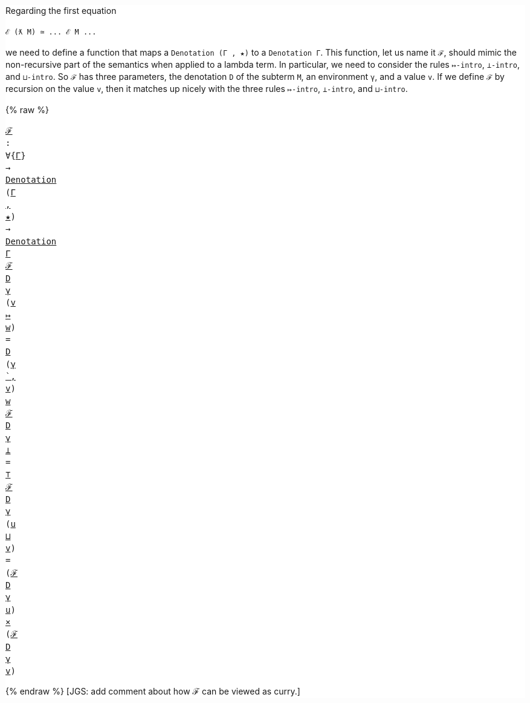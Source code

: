 Regarding the first equation

    ℰ (ƛ M) ≃ ... ℰ M ...

we need to define a function that maps a `Denotation (Γ , ★)` to a
`Denotation Γ`. This function, let us name it `ℱ`, should mimic the
non-recursive part of the semantics when applied to a lambda term.  In
particular, we need to consider the rules `↦-intro`, `⊥-intro`, and
`⊔-intro`. So `ℱ` has three parameters, the denotation `D` of the
subterm `M`, an environment `γ`, and a value `v`.  If we define `ℱ` by
recursion on the value `v`, then it matches up nicely with the three
rules `↦-intro`, `⊥-intro`, and `⊔-intro`.

{% raw %}<pre class="Agda"><a id="ℱ"></a><a id="1852" href="{% endraw %}{{ site.baseurl }}{% link out/plfa/Compositional.md %}{% raw %}#1852" class="Function">ℱ</a> <a id="1854" class="Symbol">:</a> <a id="1856" class="Symbol">∀{</a><a id="1858" href="plfa.Compositional.html#1858" class="Bound">Γ</a><a id="1859" class="Symbol">}</a> <a id="1861" class="Symbol">→</a> <a id="1863" href="{% endraw %}{{ site.baseurl }}{% link out/plfa/Denotational.md %}{% raw %}#16998" class="Function">Denotation</a> <a id="1874" class="Symbol">(</a><a id="1875" href="plfa.Compositional.html#1858" class="Bound">Γ</a> <a id="1877" href="{% endraw %}{{ site.baseurl }}{% link out/plfa/Untyped.md %}{% raw %}#2944" class="InductiveConstructor Operator">,</a> <a id="1879" href="plfa.Untyped.html#2652" class="InductiveConstructor">★</a><a id="1880" class="Symbol">)</a> <a id="1882" class="Symbol">→</a> <a id="1884" href="plfa.Denotational.html#16998" class="Function">Denotation</a> <a id="1895" href="plfa.Compositional.html#1858" class="Bound">Γ</a>
<a id="1897" href="{% endraw %}{{ site.baseurl }}{% link out/plfa/Compositional.md %}{% raw %}#1852" class="Function">ℱ</a> <a id="1899" href="plfa.Compositional.html#1899" class="Bound">D</a> <a id="1901" href="plfa.Compositional.html#1901" class="Bound">γ</a> <a id="1903" class="Symbol">(</a><a id="1904" href="plfa.Compositional.html#1904" class="Bound">v</a> <a id="1906" href="{% endraw %}{{ site.baseurl }}{% link out/plfa/Denotational.md %}{% raw %}#3990" class="InductiveConstructor Operator">↦</a> <a id="1908" href="plfa.Compositional.html#1908" class="Bound">w</a><a id="1909" class="Symbol">)</a> <a id="1911" class="Symbol">=</a> <a id="1913" href="plfa.Compositional.html#1899" class="Bound">D</a> <a id="1915" class="Symbol">(</a><a id="1916" href="plfa.Compositional.html#1901" class="Bound">γ</a> <a id="1918" href="plfa.Denotational.html#7253" class="Function Operator">`,</a> <a id="1921" href="plfa.Compositional.html#1904" class="Bound">v</a><a id="1922" class="Symbol">)</a> <a id="1924" href="plfa.Compositional.html#1908" class="Bound">w</a>
<a id="1926" href="{% endraw %}{{ site.baseurl }}{% link out/plfa/Compositional.md %}{% raw %}#1852" class="Function">ℱ</a> <a id="1928" href="plfa.Compositional.html#1928" class="Bound">D</a> <a id="1930" href="plfa.Compositional.html#1930" class="Bound">γ</a> <a id="1932" href="{% endraw %}{{ site.baseurl }}{% link out/plfa/Denotational.md %}{% raw %}#3978" class="InductiveConstructor">⊥</a> <a id="1934" class="Symbol">=</a> <a id="1936" href="https://agda.github.io/agda-stdlib/v1.1/Agda.Builtin.Unit.html#137" class="Record">⊤</a>
<a id="1938" href="{% endraw %}{{ site.baseurl }}{% link out/plfa/Compositional.md %}{% raw %}#1852" class="Function">ℱ</a> <a id="1940" href="plfa.Compositional.html#1940" class="Bound">D</a> <a id="1942" href="plfa.Compositional.html#1942" class="Bound">γ</a> <a id="1944" class="Symbol">(</a><a id="1945" href="plfa.Compositional.html#1945" class="Bound">u</a> <a id="1947" href="{% endraw %}{{ site.baseurl }}{% link out/plfa/Denotational.md %}{% raw %}#4020" class="InductiveConstructor Operator">⊔</a> <a id="1949" href="plfa.Compositional.html#1949" class="Bound">v</a><a id="1950" class="Symbol">)</a> <a id="1952" class="Symbol">=</a> <a id="1954" class="Symbol">(</a><a id="1955" href="plfa.Compositional.html#1852" class="Function">ℱ</a> <a id="1957" href="plfa.Compositional.html#1940" class="Bound">D</a> <a id="1959" href="plfa.Compositional.html#1942" class="Bound">γ</a> <a id="1961" href="plfa.Compositional.html#1945" class="Bound">u</a><a id="1962" class="Symbol">)</a> <a id="1964" href="https://agda.github.io/agda-stdlib/v1.1/Data.Product.html#1162" class="Function Operator">×</a> <a id="1966" class="Symbol">(</a><a id="1967" href="plfa.Compositional.html#1852" class="Function">ℱ</a> <a id="1969" href="plfa.Compositional.html#1940" class="Bound">D</a> <a id="1971" href="plfa.Compositional.html#1942" class="Bound">γ</a> <a id="1973" href="plfa.Compositional.html#1949" class="Bound">v</a><a id="1974" class="Symbol">)</a>
</pre>{% endraw %}
[JGS: add comment about how ℱ can be viewed as curry.]
